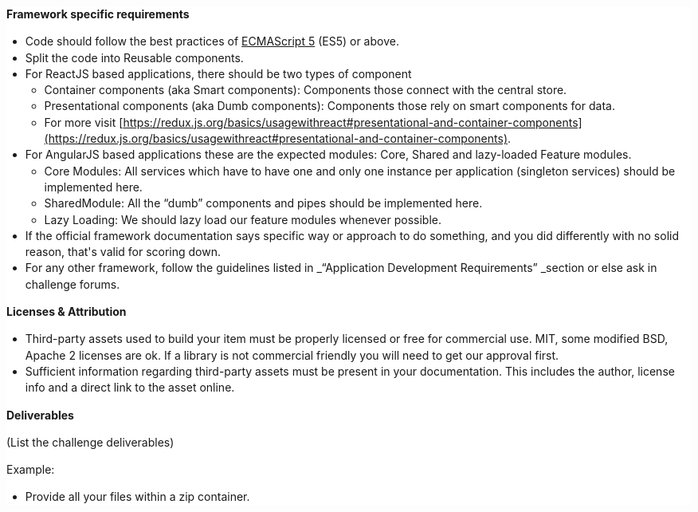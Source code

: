 
**Framework specific requirements**


- Code should follow the best practices of [ECMAScript 5](https://en.wikipedia.org/wiki/ECMAScript) (ES5) or above.
- Split the code into Reusable components.
- For ReactJS based applications, there should be two types of component 
  - Container components (aka Smart components): Components those connect with the central store.
  - Presentational components (aka Dumb components): Components those rely on smart components for data.
  - For more visit  [https://redux.js.org/basics/usagewithreact#presentational-and-container-components](https://redux.js.org/basics/usagewithreact#presentational-and-container-components). 
- For AngularJS based applications these are the expected modules:  Core, Shared and lazy-loaded Feature modules.
  - Core Modules:  All services which have to have one and only one instance per application (singleton services) should be implemented here.
  - SharedModule: All the “dumb” components and pipes should be implemented here.
  - Lazy Loading: 	We should lazy load our feature modules whenever possible. 
- If the official framework documentation says specific way or approach to do something, and you did differently with no solid reason, that's valid for scoring down.
- For any other framework, follow the guidelines listed in _“Application Development Requirements” _section or else ask in challenge forums.

**Licenses & Attribution**


  - Third-party assets used to build your item must be properly licensed or free for commercial use. MIT, some modified BSD, Apache 2 licenses are ok. If a library is not commercial friendly you will need to get our approval first.
  - Sufficient information regarding third-party assets must be present in your documentation. This includes the author, license info and a direct link to the asset online.


**Deliverables**

(List the challenge deliverables)

Example:

- Provide all your files within a zip container.
